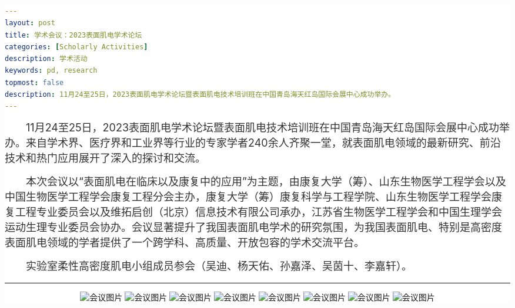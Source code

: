 ```yaml
---
layout: post
title: 学术会议：2023表面肌电学术论坛
categories: [Scholarly Activities]
description: 学术活动
keywords: pd, research
topmost: false
description: 11月24至25日，2023表面肌电学术论坛暨表面肌电技术培训班在中国青岛海天红岛国际会展中心成功举办。
---
```


<div style="font-size: 18px; color: #333;text-align: left;text-indent: 2em">
11月24至25日，2023表面肌电学术论坛暨表面肌电技术培训班在中国青岛海天红岛国际会展中心成功举办。来自学术界、医疗界和工业界等行业的专家学者240余人齐聚一堂，就表面肌电领域的最新研究、前沿技术和热门应用展开了深入的探讨和交流。  
</div>

<p>
<div style="font-size: 18px; color: #333;text-align: left;text-indent: 2em">
本次会议以“表面肌电在临床以及康复中的应用”为主题，由康复大学（筹）、山东生物医学工程学会以及中国生物医学工程学会康复工程分会主办，康复大学（筹）康复科学与工程学院、山东生物医学工程学会康复工程专业委员会以及维拓启创（北京）信息技术有限公司承办，江苏省生物医学工程学会和中国生理学会运动生理专业委员会协办。会议显著提升了我国表面肌电学术的研究氛围，为我国表面肌电、特别是高密度表面肌电领域的学者提供了一个跨学科、高质量、开放包容的学术交流平台。  
</div>

<p>
<div style="font-size: 18px; color: #333;text-align: left;text-indent: 2em">
实验室柔性高密度肌电小组成员参会（吴迪、杨天佑、孙嘉泽、吴茵十、李嘉轩）。
</div>

<p>

<p>
<hr>
<div style="text-align: center;">
  <img src="/images/posts/academic/青岛会议/01.png" alt="会议图片" style="width:600px">
  <img src="/images/posts/academic/青岛会议/02.png" alt="会议图片" style="width:600px">
  <img src="/images/posts/academic/青岛会议/03.png" alt="会议图片" style="width:600px">
  <img src="/images/posts/academic/青岛会议/04.png" alt="会议图片" style="width:600px">
  <img src="/images/posts/academic/青岛会议/05.png" alt="会议图片" style="width:600px">
  <img src="/images/posts/academic/青岛会议/06.png" alt="会议图片" style="width:600px">
  <img src="/images/posts/academic/青岛会议/07.png" alt="会议图片" style="width:600px">
  <img src="/images/posts/academic/青岛会议/08.png" alt="会议图片" style="width:300px">
</div>
